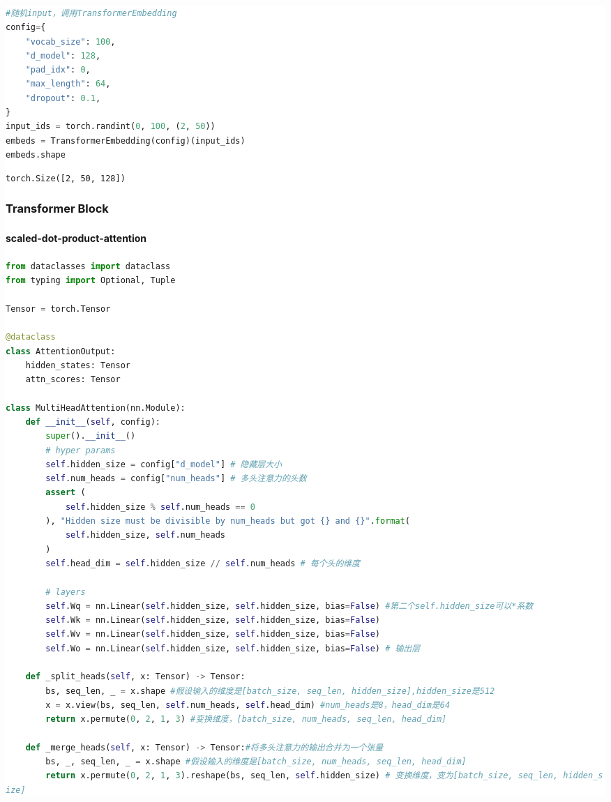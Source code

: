 

```python
#随机input，调用TransformerEmbedding
config={
    "vocab_size": 100,
    "d_model": 128,
    "pad_idx": 0,
    "max_length": 64,
    "dropout": 0.1,
}
input_ids = torch.randint(0, 100, (2, 50))
embeds = TransformerEmbedding(config)(input_ids)
embeds.shape
```




    torch.Size([2, 50, 128])



### Transformer Block

#### scaled-dot-product-attention


```python
from dataclasses import dataclass
from typing import Optional, Tuple

Tensor = torch.Tensor

@dataclass
class AttentionOutput:
    hidden_states: Tensor
    attn_scores: Tensor

class MultiHeadAttention(nn.Module):
    def __init__(self, config):
        super().__init__()
        # hyper params
        self.hidden_size = config["d_model"] # 隐藏层大小
        self.num_heads = config["num_heads"] # 多头注意力的头数
        assert (
            self.hidden_size % self.num_heads == 0
        ), "Hidden size must be divisible by num_heads but got {} and {}".format(
            self.hidden_size, self.num_heads
        )
        self.head_dim = self.hidden_size // self.num_heads # 每个头的维度

        # layers
        self.Wq = nn.Linear(self.hidden_size, self.hidden_size, bias=False) #第二个self.hidden_size可以*系数
        self.Wk = nn.Linear(self.hidden_size, self.hidden_size, bias=False)
        self.Wv = nn.Linear(self.hidden_size, self.hidden_size, bias=False)
        self.Wo = nn.Linear(self.hidden_size, self.hidden_size, bias=False) # 输出层

    def _split_heads(self, x: Tensor) -> Tensor:
        bs, seq_len, _ = x.shape #假设输入的维度是[batch_size, seq_len, hidden_size],hidden_size是512
        x = x.view(bs, seq_len, self.num_heads, self.head_dim) #num_heads是8，head_dim是64
        return x.permute(0, 2, 1, 3) #变换维度，[batch_size, num_heads, seq_len, head_dim]

    def _merge_heads(self, x: Tensor) -> Tensor:#将多头注意力的输出合并为一个张量
        bs, _, seq_len, _ = x.shape #假设输入的维度是[batch_size, num_heads, seq_len, head_dim]
        return x.permute(0, 2, 1, 3).reshape(bs, seq_len, self.hidden_size) # 变换维度，变为[batch_size, seq_len, hidden_size]
```